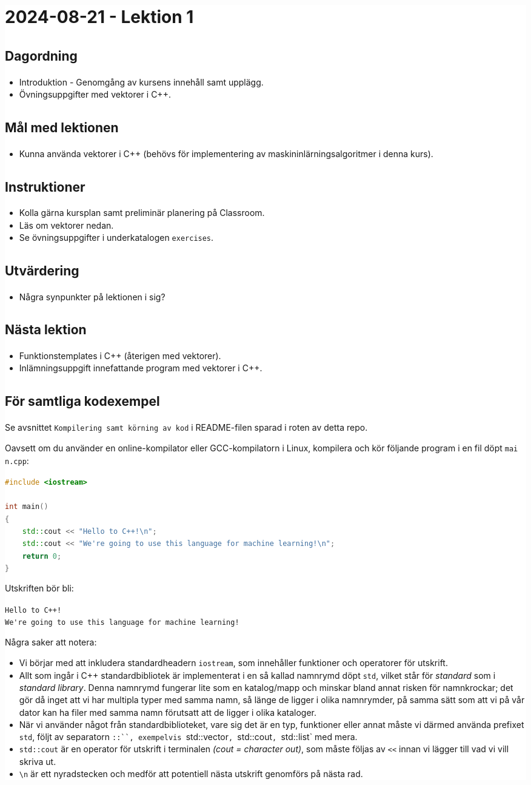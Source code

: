 # 2024-08-21 - Lektion 1

## Dagordning
* Introduktion - Genomgång av kursens innehåll samt upplägg.
* Övningsuppgifter med vektorer i C++.

## Mål med lektionen
* Kunna använda vektorer i C++ (behövs för implementering av maskininlärningsalgoritmer i denna kurs).

## Instruktioner
* Kolla gärna kursplan samt preliminär planering på Classroom.
* Läs om vektorer nedan.
* Se övningsuppgifter i underkatalogen `exercises`.

## Utvärdering
* Några synpunkter på lektionen i sig?

## Nästa lektion
* Funktionstemplates i C++ (återigen med vektorer).
* Inlämningsuppgift innefattande program med vektorer i C++.

## För samtliga kodexempel

Se avsnittet `Kompilering samt körning av kod` i README-filen sparad i roten av detta repo.

Oavsett om du använder en online-kompilator eller GCC-kompilatorn i Linux, kompilera och kör följande program i en fil döpt `main.cpp`:

```cpp
#include <iostream>

int main()
{
    std::cout << "Hello to C++!\n";
    std::cout << "We're going to use this language for machine learning!\n";
    return 0;
}
```

Utskriften bör bli:  

```
Hello to C++!
We're going to use this language for machine learning!
```

Några saker att notera:
* Vi börjar med att inkludera standardheadern `iostream`, som innehåller funktioner och operatorer för utskrift.
* Allt som ingår i C++ standardbibliotek är implementerat i en så kallad namnrymd döpt `std`, vilket står för *standard* som i *standard library*. Denna namnrymd fungerar lite som en katalog/mapp och minskar bland annat risken för namnkrockar; det gör då inget att vi har multipla typer med samma namn, så länge de ligger i olika namnrymder, på samma sätt som att vi på vår dator kan ha filer med samma namn förutsatt att de ligger i olika kataloger. 
* När vi använder något från standardbiblioteket, vare sig det är en typ, funktioner eller annat måste vi därmed använda prefixet `std`, följt av separatorn `::``, exempelvis `std::vector`, `std::cout`, `std::list` med mera.
* `std::cout` är en operator för utskrift i terminalen *(cout = character out)*, som måste följas av `<<` innan vi lägger till vad vi vill skriva ut.
* `\n` är ett nyradstecken och medför att potentiell nästa utskrift genomförs på nästa rad.
